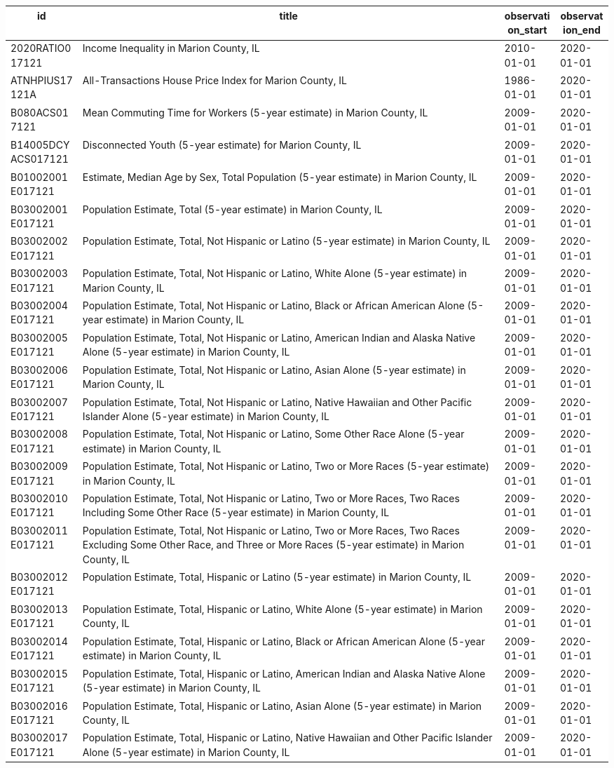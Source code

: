 | id                        | title                                                                                                                                                                      | observation_start   | observation_end   |
|---------------------------|----------------------------------------------------------------------------------------------------------------------------------------------------------------------------|---------------------|-------------------|
| 2020RATIO017121           | Income Inequality in Marion County, IL                                                                                                                                     | 2010-01-01          | 2020-01-01        |
| ATNHPIUS17121A            | All-Transactions House Price Index for Marion County, IL                                                                                                                   | 1986-01-01          | 2020-01-01        |
| B080ACS017121             | Mean Commuting Time for Workers (5-year estimate) in Marion County, IL                                                                                                     | 2009-01-01          | 2020-01-01        |
| B14005DCYACS017121        | Disconnected Youth (5-year estimate) for Marion County, IL                                                                                                                 | 2009-01-01          | 2020-01-01        |
| B01002001E017121          | Estimate, Median Age by Sex, Total Population (5-year estimate) in Marion County, IL                                                                                       | 2009-01-01          | 2020-01-01        |
| B03002001E017121          | Population Estimate, Total (5-year estimate) in Marion County, IL                                                                                                          | 2009-01-01          | 2020-01-01        |
| B03002002E017121          | Population Estimate, Total, Not Hispanic or Latino (5-year estimate) in Marion County, IL                                                                                  | 2009-01-01          | 2020-01-01        |
| B03002003E017121          | Population Estimate, Total, Not Hispanic or Latino, White Alone (5-year estimate) in Marion County, IL                                                                     | 2009-01-01          | 2020-01-01        |
| B03002004E017121          | Population Estimate, Total, Not Hispanic or Latino, Black or African American Alone (5-year estimate) in Marion County, IL                                                 | 2009-01-01          | 2020-01-01        |
| B03002005E017121          | Population Estimate, Total, Not Hispanic or Latino, American Indian and Alaska Native Alone (5-year estimate) in Marion County, IL                                         | 2009-01-01          | 2020-01-01        |
| B03002006E017121          | Population Estimate, Total, Not Hispanic or Latino, Asian Alone (5-year estimate) in Marion County, IL                                                                     | 2009-01-01          | 2020-01-01        |
| B03002007E017121          | Population Estimate, Total, Not Hispanic or Latino, Native Hawaiian and Other Pacific Islander Alone (5-year estimate) in Marion County, IL                                | 2009-01-01          | 2020-01-01        |
| B03002008E017121          | Population Estimate, Total, Not Hispanic or Latino, Some Other Race Alone (5-year estimate) in Marion County, IL                                                           | 2009-01-01          | 2020-01-01        |
| B03002009E017121          | Population Estimate, Total, Not Hispanic or Latino, Two or More Races (5-year estimate) in Marion County, IL                                                               | 2009-01-01          | 2020-01-01        |
| B03002010E017121          | Population Estimate, Total, Not Hispanic or Latino, Two or More Races, Two Races Including Some Other Race (5-year estimate) in Marion County, IL                          | 2009-01-01          | 2020-01-01        |
| B03002011E017121          | Population Estimate, Total, Not Hispanic or Latino, Two or More Races, Two Races Excluding Some Other Race, and Three or More Races (5-year estimate) in Marion County, IL | 2009-01-01          | 2020-01-01        |
| B03002012E017121          | Population Estimate, Total, Hispanic or Latino (5-year estimate) in Marion County, IL                                                                                      | 2009-01-01          | 2020-01-01        |
| B03002013E017121          | Population Estimate, Total, Hispanic or Latino, White Alone (5-year estimate) in Marion County, IL                                                                         | 2009-01-01          | 2020-01-01        |
| B03002014E017121          | Population Estimate, Total, Hispanic or Latino, Black or African American Alone (5-year estimate) in Marion County, IL                                                     | 2009-01-01          | 2020-01-01        |
| B03002015E017121          | Population Estimate, Total, Hispanic or Latino, American Indian and Alaska Native Alone (5-year estimate) in Marion County, IL                                             | 2009-01-01          | 2020-01-01        |
| B03002016E017121          | Population Estimate, Total, Hispanic or Latino, Asian Alone (5-year estimate) in Marion County, IL                                                                         | 2009-01-01          | 2020-01-01        |
| B03002017E017121          | Population Estimate, Total, Hispanic or Latino, Native Hawaiian and Other Pacific Islander Alone (5-year estimate) in Marion County, IL                                    | 2009-01-01          | 2020-01-01        |